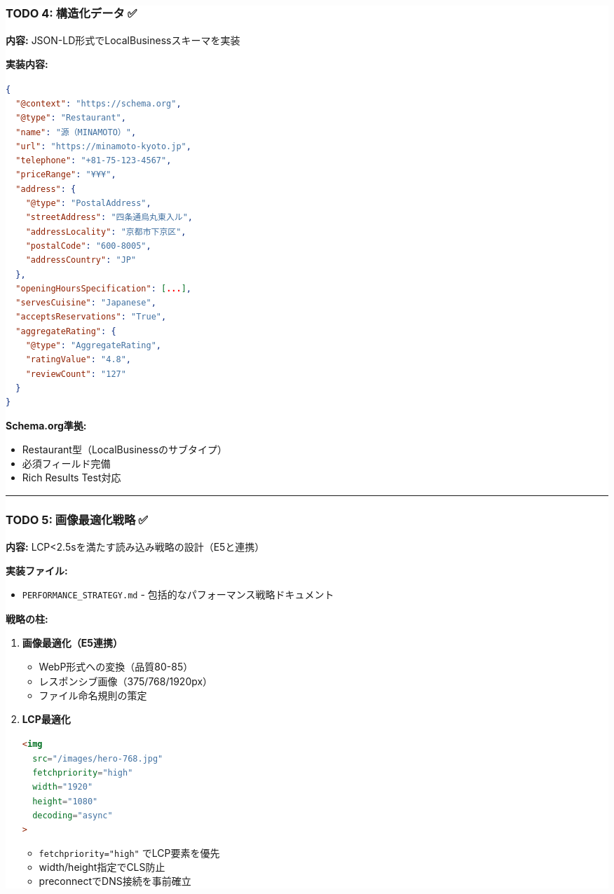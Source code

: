### TODO 4: 構造化データ ✅
**内容:** JSON-LD形式でLocalBusinessスキーマを実装

**実装内容:**
```json
{
  "@context": "https://schema.org",
  "@type": "Restaurant",
  "name": "源（MINAMOTO）",
  "url": "https://minamoto-kyoto.jp",
  "telephone": "+81-75-123-4567",
  "priceRange": "¥¥¥",
  "address": {
    "@type": "PostalAddress",
    "streetAddress": "四条通烏丸東入ル",
    "addressLocality": "京都市下京区",
    "postalCode": "600-8005",
    "addressCountry": "JP"
  },
  "openingHoursSpecification": [...],
  "servesCuisine": "Japanese",
  "acceptsReservations": "True",
  "aggregateRating": {
    "@type": "AggregateRating",
    "ratingValue": "4.8",
    "reviewCount": "127"
  }
}
```

**Schema.org準拠:**
- Restaurant型（LocalBusinessのサブタイプ）
- 必須フィールド完備
- Rich Results Test対応

---

### TODO 5: 画像最適化戦略 ✅
**内容:** LCP<2.5sを満たす読み込み戦略の設計（E5と連携）

**実装ファイル:**
- `PERFORMANCE_STRATEGY.md` - 包括的なパフォーマンス戦略ドキュメント

**戦略の柱:**

1. **画像最適化（E5連携）**
   - WebP形式への変換（品質80-85）
   - レスポンシブ画像（375/768/1920px）
   - ファイル命名規則の策定

2. **LCP最適化**
   ```html
   <img 
     src="/images/hero-768.jpg" 
     fetchpriority="high"
     width="1920"
     height="1080"
     decoding="async"
   >
   ```
   - `fetchpriority="high"` でLCP要素を優先
   - width/height指定でCLS防止
   - preconnectでDNS接続を事前確立
